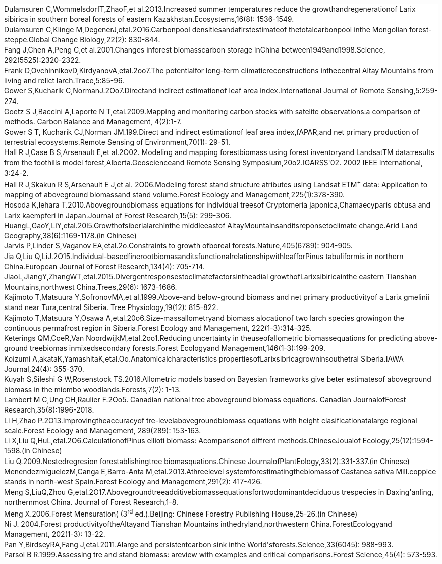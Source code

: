 Dulamsuren C,WommelsdorfT,ZhaoF,et al.2O13.Increased summer temperatures reduce the growthandregenerationof Larix sibirica in southern boreal forests of eastern Kazakhstan.Ecosystems,16(8): 1536-1549.   
Dulamsuren C,Klinge M,DegenerJ,etal.2O16.Carbonpool densitiesandafirstestimateof thetotalcarbonpool inthe Mongolian forest-steppe.Global Change Biology,22(2): 830-844.   
Fang J,Chen A,Peng C,et al.2001.Changes inforest biomasscarbon storage inChina between1949and1998.Science, 292(5525):2320-2322.   
Frank D,OvchinnikovD,KirdyanovA,etal.2oo7.The potentialfor long-term climaticreconstructions inthecentral Altay Mountains from living and relict larch.Trace,5:85-96.   
Gower S,Kucharik C,NormanJ.2Oo7.Directand indirect estimationof leaf area index.International Journal of Remote Sensing,5:259-274.   
Goetz S J,Baccini A,Laporte N T,etal.2009.Mapping and monitoring carbon stocks with satelite observations:a comparison of methods. Carbon Balance and Management, 4(2):1-7.   
Gower S T, Kucharik CJ,Norman JM.199.Direct and indirect estimationof leaf area index,fAPAR,and net primary production of terrestrial ecosystems.Remote Sensing of Environment,70(1): 29-51.   
Hall R J,Case B S,Arsenault E,et al.2O02. Modeling and mapping forestbiomass using forest inventoryand LandsatTM data:results from the foothills model forest,Alberta.Geoscienceand Remote Sensing Symposium,20o2.IGARSS'02. 2002 IEEE International, 3:24-2.   
Hall R J,Skakun R S,Arsenault E J,et al. 2O06.Modeling forest stand structure atributes using Landsat $\mathrm { E T M ^ { + } }$ data: Application to mapping of aboveground biomassand stand volume.Forest Ecology and Management,225(1):378-390.   
Hosoda K,Iehara T.2010.Abovegroundbiomass equations for individual treesof Cryptomeria japonica,Chamaecyparis obtusa and Larix kaempferi in Japan.Journal of Forest Research,15(5): 299-306.   
HuangL,GaoY,LiY,etal.20l5.Growthofsiberialarchinthe middleeastof AltayMountainsanditsreponsetoclimate change.Arid Land Geography,38(6):1169-1178.(in Chinese)   
Jarvis P,Linder S,Vaganov EA,etal.2o.Constraints to growth ofboreal forests.Nature,405(6789): 904-905.   
Jia Q,Liu Q,LiJ.2O15.Individual-basedfinerootbiomasanditsfunctionalrelationshipwithleafforPinus tabuliformis in northern China.European Journal of Forest Research,134(4): 705-714.   
JiaoL,JiangY,ZhangWT,etal.2015.Divergentresponsestoclimatefactorsintheadial growthofLarixsibiricainthe eastern Tianshan Mountains,northwest China.Trees,29(6): 1673-1686.   
Kajimoto T,Matsuura Y,SofronovMA,et al.1999.Above-and below-ground biomass and net primary productivityof a Larix gmelinii stand near Tura,central Siberia. Tree Physiology,19(12): 815-822.   
Kajimoto T,Matsuura Y,Osawa A,etal.20o6.Size-massallometryand biomass alocationof two larch species growingon the continuous permafrost region in Siberia.Forest Ecology and Management, 222(1-3):314-325.   
Keterings QM,CoeR,Van NoordwijkM,etal.2oo1.Reducing uncertainty in theuseofallometric biomassequations for predicting above-ground treebiomas inmixedsecondary forests.Forest Ecologyand Management,146(1-3):199-209.   
Koizumi A,akataK,YamashitaK,etal.Oo.Anatomicalcharacteristics propertiesofLarixsibricagrowninsouthetral Siberia.IAWA Journal,24(4): 355-370.   
Kuyah S,Sileshi G W,Rosenstock TS.2016.Allometric models based on Bayesian frameworks give beter estimatesof aboveground biomass in the miombo woodlands.Forests,7(2): 1-13.   
Lambert M C,Ung CH,Raulier F.2Oo5. Canadian national tree aboveground biomass equations. Canadian JournalofForest Research,35(8):1996-2018.   
Li H,Zhao P.2O13.Improvingtheaccuracyof tre-levelabovegroundbiomass equations with height clasificationatalarge regional scale.Forest Ecology and Management, 289(289): 153-163.   
Li X,Liu Q,HuL,etal.2O6.CalculationofPinus ellioti biomass: Acomparisonof diffrent methods.ChineseJoualof Ecology,25(12):1594-1598.(in Chinese)   
Liu Q.2009.Nestedregresion forestablishingtree biomasquations.Chinese JournalofPlantEology,33(2):331-337.(in Chinese)   
MenendezmiguelezM,Canga E,Barro-Anta M,etal.2013.Athreelevel systemforestimatingthebiomassof Castanea sativa Mill.coppice stands in north-west Spain.Forest Ecology and Management,291(2): 417-426.   
Meng S,LiuQ,Zhou G,etal.2O17.Abovegroundtreeadditivebiomassequationsfortwodominantdeciduous trespecies in Daxing'anling, northernmost China. Journal of Forest Research,1-8.   
Meng X.2006.Forest Mensuration( $( 3 ^ { \mathrm { r d } }$ ed.).Beijing: Chinese Forestry Publishing House,25-26.(in Chinese)   
Ni J. 2004.Forest productivityoftheAltayand Tianshan Mountains inthedryland,northwestern China.ForestEcologyand Management, 202(1-3): 13-22.   
Pan Y,BirdseyRA,Fang J,etal.2011.Alarge and persistentcarbon sink inthe World'sforests.Science,33(6045): 988-993.   
Parsol B R.1999.Assessing tre and stand biomass: areview with examples and critical comparisons.Forest Science,45(4): 573-593.   
